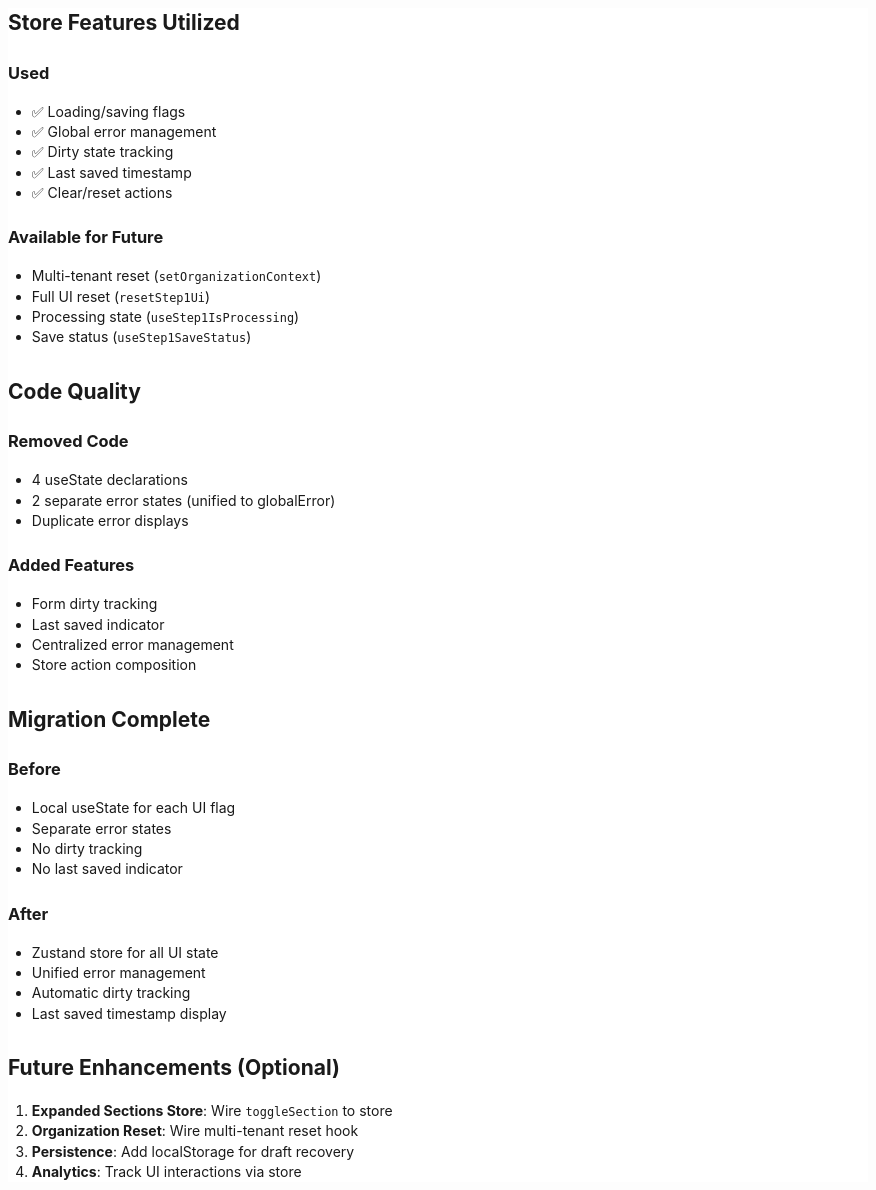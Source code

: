 ## Store Features Utilized

### Used
- ✅ Loading/saving flags
- ✅ Global error management
- ✅ Dirty state tracking
- ✅ Last saved timestamp
- ✅ Clear/reset actions

### Available for Future
- Multi-tenant reset (`setOrganizationContext`)
- Full UI reset (`resetStep1Ui`)
- Processing state (`useStep1IsProcessing`)
- Save status (`useStep1SaveStatus`)

## Code Quality

### Removed Code
- 4 useState declarations
- 2 separate error states (unified to globalError)
- Duplicate error displays

### Added Features
- Form dirty tracking
- Last saved indicator
- Centralized error management
- Store action composition

## Migration Complete

### Before
- Local useState for each UI flag
- Separate error states
- No dirty tracking
- No last saved indicator

### After
- Zustand store for all UI state
- Unified error management
- Automatic dirty tracking
- Last saved timestamp display

## Future Enhancements (Optional)

1. **Expanded Sections Store**: Wire `toggleSection` to store
2. **Organization Reset**: Wire multi-tenant reset hook
3. **Persistence**: Add localStorage for draft recovery
4. **Analytics**: Track UI interactions via store
